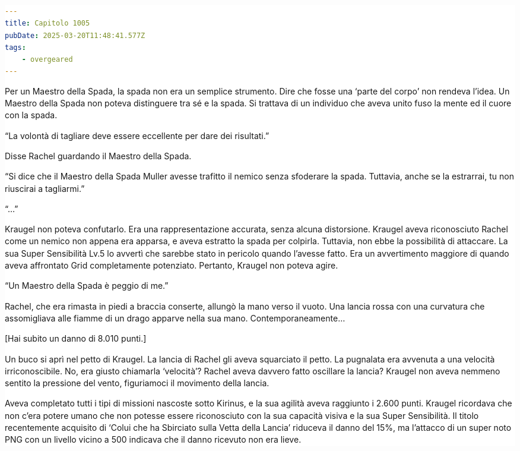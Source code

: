 ```yaml
---
title: Capitolo 1005
pubDate: 2025-03-20T11:48:41.577Z
tags:
    - overgeared
---
```



Per un Maestro della Spada, la spada non era un semplice strumento. Dire che fosse una ‘parte del corpo’ non rendeva l’idea. Un Maestro della Spada non poteva distinguere tra sé e la spada. Si trattava di un individuo che aveva unito fuso la mente ed il cuore con la spada.


“La volontà di tagliare deve essere eccellente per dare dei risultati.”


Disse Rachel guardando il Maestro della Spada.


“Si dice che il Maestro della Spada Muller avesse trafitto il nemico senza sfoderare la spada. Tuttavia, anche se la estrarrai, tu non riuscirai a tagliarmi.”


“…”


Kraugel non poteva confutarlo. Era una rappresentazione accurata, senza alcuna distorsione. Kraugel aveva riconosciuto Rachel come un nemico non appena era apparsa, e aveva estratto la spada per colpirla. Tuttavia, non ebbe la possibilità di attaccare. La sua Super Sensibilità Lv.5 lo avvertì che sarebbe stato in pericolo quando l’avesse fatto. Era un avvertimento maggiore di quando aveva affrontato Grid completamente potenziato. Pertanto, Kraugel non poteva agire.


“Un Maestro della Spada è peggio di me.”


Rachel, che era rimasta in piedi a braccia conserte, allungò la mano verso il vuoto. Una lancia rossa con una curvatura che assomigliava alle fiamme di un drago apparve nella sua mano. Contemporaneamente…






[Hai subito un danno di 8.010 punti.]






Un buco si aprì nel petto di Kraugel. La lancia di Rachel gli aveva squarciato il petto. La pugnalata era avvenuta a una velocità irriconoscibile. No, era giusto chiamarla ‘velocità’? Rachel aveva davvero fatto oscillare la lancia? Kraugel non aveva nemmeno sentito la pressione del vento, figuriamoci il movimento della lancia.


Aveva completato tutti i tipi di missioni nascoste sotto Kirinus, e la sua agilità aveva raggiunto i 2.600 punti. Kraugel ricordava che non c’era potere umano che non potesse essere riconosciuto con la sua capacità visiva e la sua Super Sensibilità. Il titolo recentemente acquisito di ‘Colui che ha Sbirciato sulla Vetta della Lancia’ riduceva il danno del 15%, ma l’attacco di un super noto PNG con un livello vicino a 500 indicava che il danno ricevuto non era lieve.
